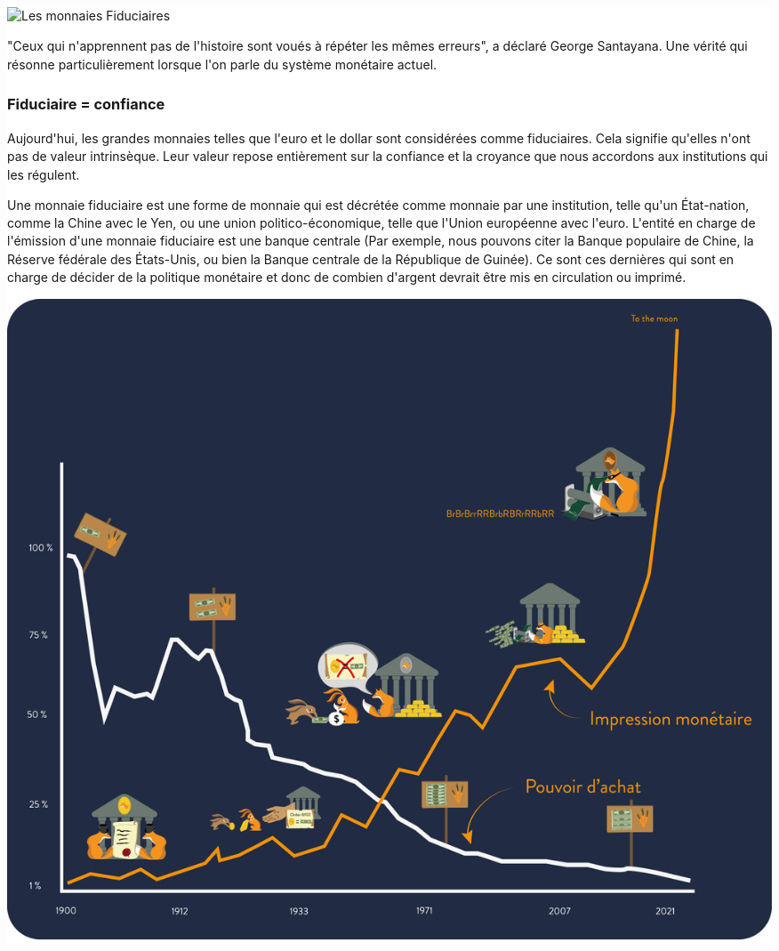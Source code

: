 ![Les monnaies Fiduciaires](https://youtu.be/1hOrDrmT27g)

"Ceux qui n'apprennent pas de l'histoire sont voués à répéter les mêmes erreurs", a déclaré George Santayana. Une vérité qui résonne particulièrement lorsque l'on parle du système monétaire actuel.

### Fiduciaire = confiance

Aujourd'hui, les grandes monnaies telles que l'euro et le dollar sont considérées comme fiduciaires. Cela signifie qu'elles n'ont pas de valeur intrinsèque. Leur valeur repose entièrement sur la confiance et la croyance que nous accordons aux institutions qui les régulent.

Une monnaie fiduciaire est une forme de monnaie qui est décrétée comme monnaie par une institution, telle qu'un État-nation, comme la Chine avec le Yen, ou une union politico-économique, telle que l'Union européenne avec l'euro. L'entité en charge de l'émission d'une monnaie fiduciaire est une banque centrale (Par exemple, nous pouvons citer la Banque populaire de Chine, la Réserve fédérale des États-Unis, ou bien la Banque centrale de la République de Guinée). Ce sont ces dernières qui sont en charge de décider de la politique monétaire et donc de combien d'argent devrait être mis en circulation ou imprimé.

![image](assets\Concept\chapitre2\1.jpeg)
